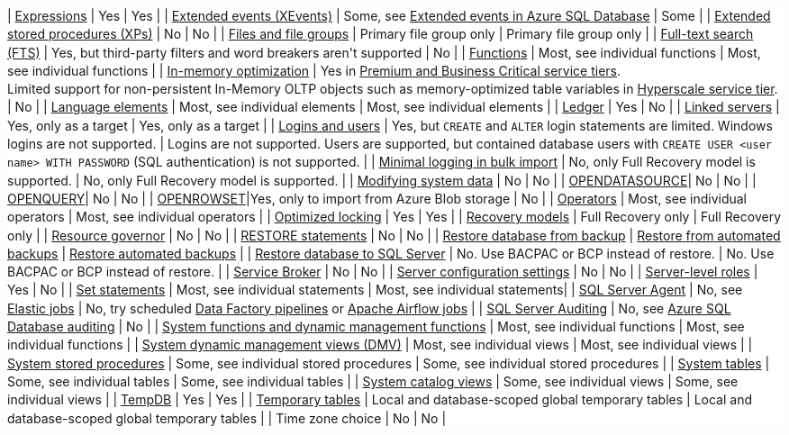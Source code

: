 | [Expressions](/sql/t-sql/language-elements/expressions-transact-sql) | Yes | Yes |
| [Extended events (XEvents)](/sql/relational-databases/extended-events/extended-events) | Some, see [Extended events in Azure SQL Database](/azure/azure-sql/database/xevent-db-diff-from-svr) | Some |
| [Extended stored procedures (XPs)](/sql/relational-databases/extended-stored-procedures-programming/creating-extended-stored-procedures) | No | No |
| [Files and file groups](/sql/relational-databases/databases/database-files-and-filegroups) | Primary file group only | Primary file group only |
| [Full-text search (FTS)](/sql/relational-databases/search/full-text-search) |  Yes, but third-party filters and word breakers aren't supported | No |
| [Functions](/sql/t-sql/functions/functions) | Most, see individual functions |  Most, see individual functions |
| [In-memory optimization](/sql/relational-databases/in-memory-oltp/in-memory-oltp-in-memory-optimization) | Yes in [Premium and Business Critical service tiers](/azure/azure-sql/database/in-memory-oltp-overview?view=azuresql-db&preserve-view=true).</br> Limited support for non-persistent In-Memory OLTP objects such as memory-optimized table variables in [Hyperscale service tier](/azure/azure-sql/database/service-tier-hyperscale). | No |
| [Language elements](/sql/t-sql/language-elements/language-elements-transact-sql) | Most, see individual elements | Most, see individual elements  |
| [Ledger](/sql/relational-databases/security/ledger/ledger-overview) | Yes | No |
| [Linked servers](/sql/relational-databases/linked-servers/linked-servers-database-engine) | Yes, only as a target | Yes, only as a target |
| [Logins and users](/sql/relational-databases/security/authentication-access/principals-database-engine) | Yes, but `CREATE` and `ALTER` login statements are limited. Windows logins are not supported. | Logins are not supported. Users are supported, but contained database users with `CREATE USER <user name> WITH PASSWORD` (SQL authentication) is not supported. |
| [Minimal logging in bulk import](/sql/relational-databases/import-export/prerequisites-for-minimal-logging-in-bulk-import) | No, only Full Recovery model is supported. | No, only Full Recovery model is supported. |
| [Modifying system data](/sql/relational-databases/databases/system-databases) | No | No |
| [OPENDATASOURCE](/sql/t-sql/functions/opendatasource-transact-sql)| No | No |
| [OPENQUERY](/sql/t-sql/functions/openquery-transact-sql)| No | No |
| [OPENROWSET](/sql/t-sql/functions/openrowset-transact-sql)|Yes, only to import from Azure Blob storage | No |
| [Operators](/sql/t-sql/language-elements/operators-transact-sql) | Most, see individual operators | Most, see individual operators |
| [Optimized locking](/sql/relational-databases/performance/optimized-locking) | Yes | Yes |
| [Recovery models](/sql/relational-databases/backup-restore/recovery-models-sql-server) | Full Recovery only | Full Recovery only |
| [Resource governor](/sql/relational-databases/resource-governor/resource-governor) | No | No |
| [RESTORE statements](/sql/t-sql/statements/restore-statements-for-restoring-recovering-and-managing-backups-transact-sql) | No | No |
| [Restore database from backup](/sql/relational-databases/backup-restore/back-up-and-restore-of-sql-server-databases#restore-data-backups) | [Restore from automated backups](/azure/azure-sql/database/recovery-using-backups) | [Restore automated backups](restore.md) |
| [Restore database to SQL Server](/sql/relational-databases/backup-restore/back-up-and-restore-of-sql-server-databases#restore-data-backups) | No. Use BACPAC or BCP instead of restore. | No. Use BACPAC or BCP instead of restore. |
| [Service Broker](/sql/database-engine/configure-windows/sql-server-service-broker) | No | No |
| [Server configuration settings](/sql/database-engine/configure-windows/server-configuration-options-sql-server) | No | No |
| [Server-level roles](/azure/azure-sql/database/security-server-roles) | Yes | No |
| [Set statements](/sql/t-sql/statements/set-statements-transact-sql) | Most, see individual statements | Most, see individual statements|
| [SQL Server Agent](/sql/ssms/agent/sql-server-agent) | No, see [Elastic jobs](/azure/azure-sql/database/elastic-jobs-overview) | No, try scheduled [Data Factory pipelines](../../data-factory/create-first-pipeline-with-sample-data.md) or [Apache Airflow jobs](../../data-factory/create-apache-airflow-jobs.md) |
| [SQL Server Auditing](/sql/relational-databases/security/auditing/sql-server-audit-database-engine) | No, see [Azure SQL Database auditing](/azure/azure-sql/database/auditing-overview) | No |
| [System functions and dynamic management functions](/sql/relational-databases/system-functions/system-functions-for-transact-sql) | Most, see individual functions | Most, see individual functions |
| [System dynamic management views (DMV)](/sql/relational-databases/system-dynamic-management-views/system-dynamic-management-views) | Most, see individual views | Most, see individual views |
| [System stored procedures](/sql/relational-databases/system-stored-procedures/system-stored-procedures-transact-sql) | Some, see individual stored procedures | Some, see individual stored procedures  |
| [System tables](/sql/relational-databases/system-tables/system-tables-transact-sql) | Some, see individual tables | Some, see individual tables |
| [System catalog views](/sql/relational-databases/system-catalog-views/catalog-views-transact-sql) | Some, see individual views | Some, see individual views |
| [TempDB](/sql/relational-databases/databases/tempdb-database) | Yes | Yes |
| [Temporary tables](/sql/t-sql/statements/create-table-transact-sql#database-scoped-global-temporary-tables-azure-sql-database) | Local and database-scoped global temporary tables | Local and database-scoped global temporary tables |
| Time zone choice | No | No |